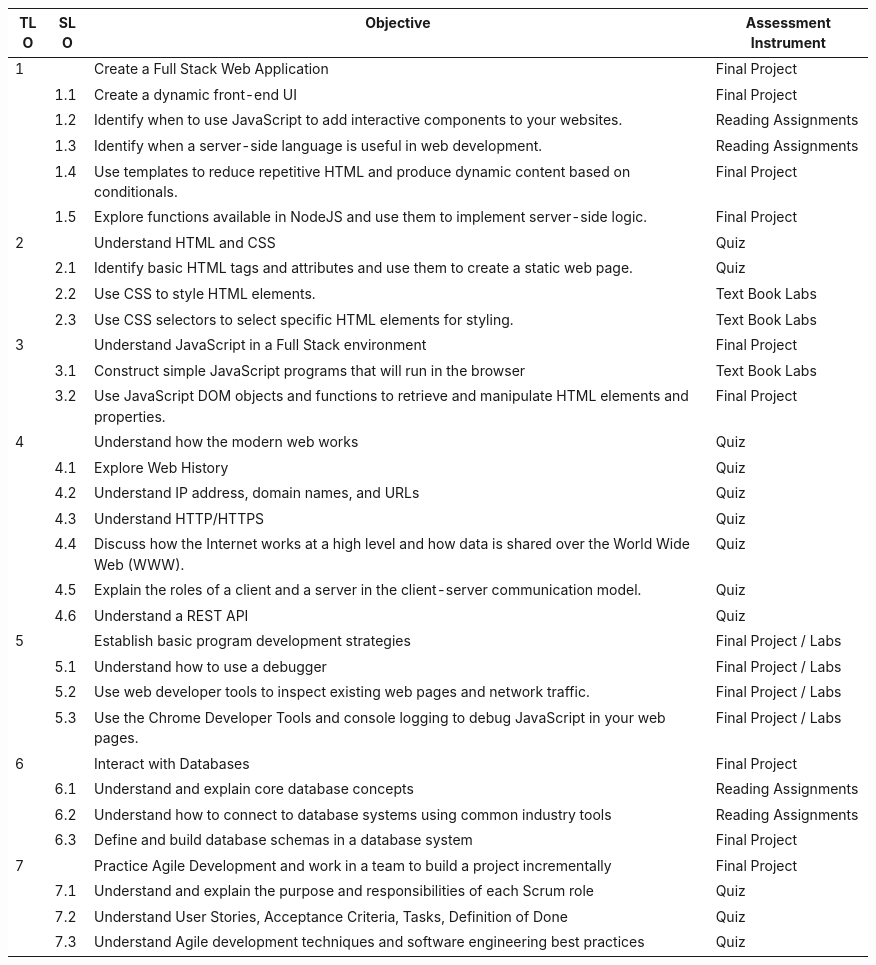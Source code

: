 | TLO | SLO | Objective                                                                                            | Assessment Instrument |
|-----|-----|------------------------------------------------------------------------------------------------------|-----------------------|
| 1   |     | Create a Full Stack Web Application                                                                  | Final Project         |
|     | 1.1 | Create a dynamic front-end UI                                                                        | Final Project         |
|     | 1.2 | Identify when to use JavaScript to add interactive components to your websites.                      | Reading Assignments   |
|     | 1.3 | Identify when a server-side language  is useful in web development.                                  | Reading Assignments   |
|     | 1.4 | Use templates to reduce repetitive HTML and produce dynamic content based on conditionals.           | Final Project         |
|     | 1.5 | Explore functions available in NodeJS and use them to implement server-side logic.                   | Final Project         |
| 2   |     | Understand HTML and CSS                                                                              | Quiz                  |
|     | 2.1 | Identify basic HTML tags and attributes and use them to create a static web page.                    | Quiz                  |
|     | 2.2 | Use CSS to style HTML elements.                                                                      | Text Book Labs        |
|     | 2.3 | Use CSS selectors to select specific HTML elements for styling.                                      | Text Book Labs        |
| 3   |     | Understand JavaScript in a Full Stack environment                                                    | Final Project         |
|     | 3.1 | Construct simple JavaScript programs that will run in the browser                                    | Text Book Labs        |
|     | 3.2 | Use JavaScript DOM objects and functions to retrieve and manipulate HTML elements and properties.    | Final Project         |
| 4   |     | Understand how the modern web works                                                                  | Quiz                  |
|     | 4.1 | Explore Web History                                                                                  | Quiz                  |
|     | 4.2 | Understand IP address, domain names, and URLs                                                        | Quiz                  |
|     | 4.3 | Understand HTTP/HTTPS                                                                                | Quiz                  |
|     | 4.4 | Discuss how the Internet works at a high level and how data is shared over the World Wide Web (WWW). | Quiz                  |
|     | 4.5 | Explain the roles of a client and a server in the client-server communication model.                 | Quiz                  |
|     | 4.6 | Understand a REST API                                                                                | Quiz                  |
| 5   |     | Establish basic program development strategies                                                       | Final Project / Labs  |
|     | 5.1 | Understand how to use a debugger                                                                     | Final Project / Labs  |
|     | 5.2 | Use web developer tools to inspect existing web pages and network traffic.                           | Final Project / Labs  |
|     | 5.3 | Use the Chrome Developer Tools and console logging to debug JavaScript in your web pages.            | Final Project / Labs  |
| 6   |     | Interact with Databases                                                                              | Final Project         |
|     | 6.1 | Understand and explain core database concepts                                                        | Reading Assignments   |
|     | 6.2 | Understand how to connect to database systems using common industry tools                            | Reading Assignments   |
|     | 6.3 | Define and build database schemas in a database system                                               | Final Project         |
| 7   |     | Practice Agile Development and work in a team to build a project incrementally                       | Final Project         |
|     | 7.1 | Understand and explain the purpose and responsibilities of each Scrum role                           | Quiz                  |
|     | 7.2 | Understand User Stories, Acceptance Criteria, Tasks, Definition of Done                              | Quiz                  |
|     | 7.3 | Understand Agile development techniques and software engineering best practices                      | Quiz                  |
